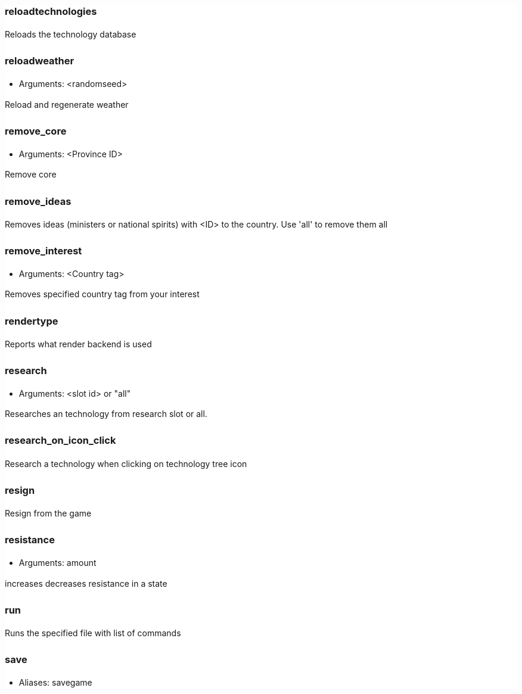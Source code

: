 ### reloadtechnologies

Reloads the technology database

### reloadweather
* Arguments: \<randomseed\>

Reload and regenerate weather

### remove_core
* Arguments: \<Province ID\>

Remove core

### remove_ideas

Removes ideas (ministers or national spirits) with \<ID\> to the country. Use 'all' to remove them all

### remove_interest
* Arguments: \<Country tag\>

Removes specified country tag from your interest

### rendertype

Reports what render backend is used

### research
* Arguments: \<slot id\> or "all"

Researches an technology from research slot or all.

### research_on_icon_click

Research a technology when clicking on technology tree icon

### resign

Resign from the game

### resistance
* Arguments: amount

increases decreases resistance in a state

### run

Runs the specified file with list of commands

### save
* Aliases: savegame
